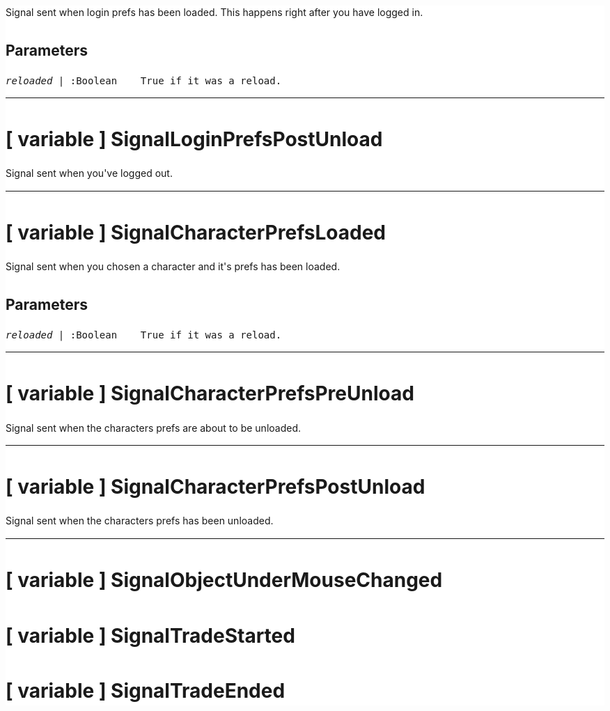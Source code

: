 Signal sent when login prefs has been loaded. This happens right after you have logged in.

## Parameters

<pre>
<em>reloaded</em> | :Boolean    True if it was a reload.
</pre>

---

# [ variable ] SignalLoginPrefsPostUnload

Signal sent when you've logged out.

---

# [ variable ] SignalCharacterPrefsLoaded

Signal sent when you chosen a character and it's prefs has been loaded.

## Parameters

<pre>
<em>reloaded</em> | :Boolean    True if it was a reload.
</pre>

---

# [ variable ] SignalCharacterPrefsPreUnload

Signal sent when the characters prefs are about to be unloaded.

---

# [ variable ] SignalCharacterPrefsPostUnload

Signal sent when the characters prefs has been unloaded.

---

# [ variable ] SignalObjectUnderMouseChanged

# [ variable ] SignalTradeStarted

# [ variable ] SignalTradeEnded
